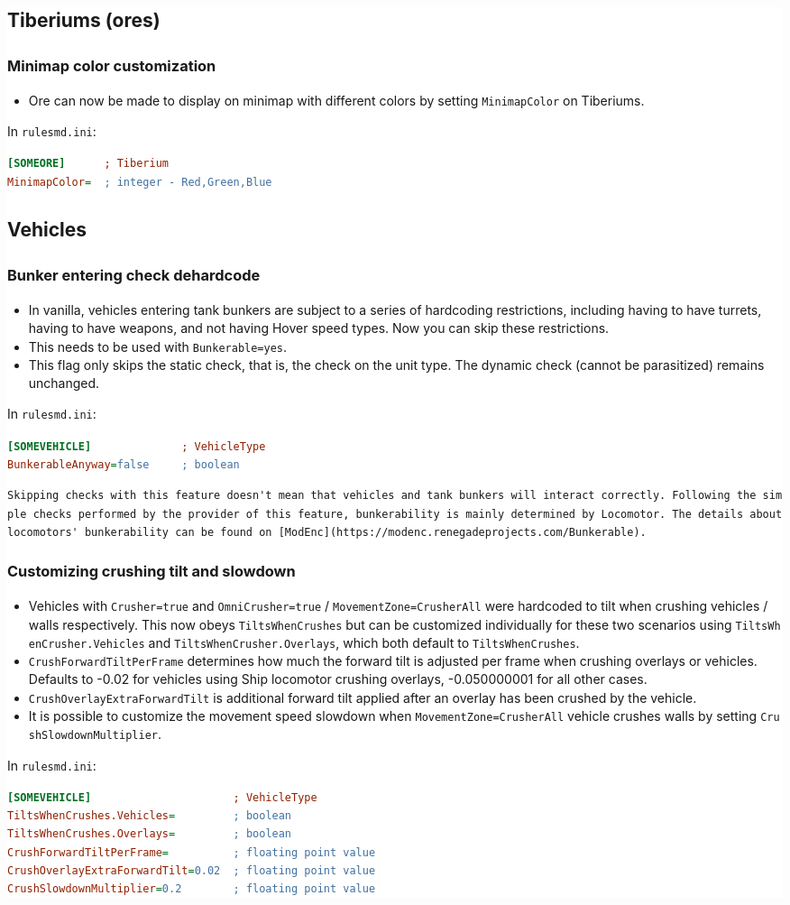 ## Tiberiums (ores)

### Minimap color customization

- Ore can now be made to display on minimap with different colors by setting `MinimapColor` on Tiberiums.

In `rulesmd.ini`:
```ini
[SOMEORE]      ; Tiberium
MinimapColor=  ; integer - Red,Green,Blue
```

## Vehicles

### Bunker entering check dehardcode

- In vanilla, vehicles entering tank bunkers are subject to a series of hardcoding restrictions, including having to have turrets, having to have weapons, and not having Hover speed types. Now you can skip these restrictions.
- This needs to be used with `Bunkerable=yes`.
- This flag only skips the static check, that is, the check on the unit type. The dynamic check (cannot be parasitized) remains unchanged.

In `rulesmd.ini`:
```ini
[SOMEVEHICLE]              ; VehicleType
BunkerableAnyway=false     ; boolean
```

```{warning}
Skipping checks with this feature doesn't mean that vehicles and tank bunkers will interact correctly. Following the simple checks performed by the provider of this feature, bunkerability is mainly determined by Locomotor. The details about locomotors' bunkerability can be found on [ModEnc](https://modenc.renegadeprojects.com/Bunkerable).
```


### Customizing crushing tilt and slowdown

- Vehicles with `Crusher=true` and `OmniCrusher=true` / `MovementZone=CrusherAll` were hardcoded to tilt when crushing vehicles / walls respectively. This now obeys `TiltsWhenCrushes` but can be customized individually for these two scenarios using `TiltsWhenCrusher.Vehicles` and `TiltsWhenCrusher.Overlays`, which both default to `TiltsWhenCrushes`.
- `CrushForwardTiltPerFrame` determines how much the forward tilt is adjusted per frame when crushing overlays or vehicles. Defaults to -0.02 for vehicles using Ship locomotor crushing overlays, -0.050000001 for all other cases.
- `CrushOverlayExtraForwardTilt` is additional forward tilt applied after an overlay has been crushed by the vehicle.
- It is possible to customize the movement speed slowdown when `MovementZone=CrusherAll` vehicle crushes walls by setting `CrushSlowdownMultiplier`.

In `rulesmd.ini`:
```ini
[SOMEVEHICLE]                      ; VehicleType
TiltsWhenCrushes.Vehicles=         ; boolean
TiltsWhenCrushes.Overlays=         ; boolean
CrushForwardTiltPerFrame=          ; floating point value
CrushOverlayExtraForwardTilt=0.02  ; floating point value
CrushSlowdownMultiplier=0.2        ; floating point value
```
